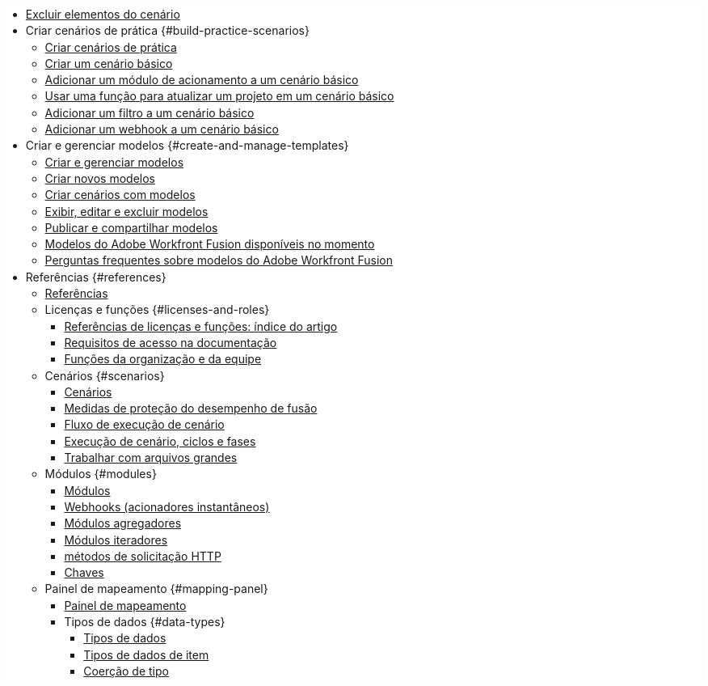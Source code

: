    * [Excluir elementos do cenário](/help/workfront-fusion/manage-scenarios/delete-scenario-elements.md)
* Criar cenários de prática {#build-practice-scenarios}
   * [Criar cenários de prática](/help/workfront-fusion/build-practice-scenarios/build-practice-scenarios-toc.md)
   * [Criar um cenário básico](/help/workfront-fusion/build-practice-scenarios/create-basic-scenario.md)
   * [Adicionar um módulo de acionamento a um cenário básico](/help/workfront-fusion/build-practice-scenarios/add-trigger-to-basic-scenario.md)
   * [Usar uma função para atualizar um projeto em um cenário básico](/help/workfront-fusion/build-practice-scenarios/use-function-to-build-practice-scenario.md)
   * [Adicionar um filtro a um cenário básico](/help/workfront-fusion/build-practice-scenarios/add-filter-basic-scenario.md)
   * [Adicionar um webhook a um cenário básico](/help/workfront-fusion/build-practice-scenarios/add-a-webhook-to-basic-scenario.md)
* Criar e gerenciar modelos {#create-and-manage-templates}
   * [Criar e gerenciar modelos](/help/workfront-fusion/create-and-manage-templates/create-manage-templates-toc.md)
   * [Criar novos modelos](/help/workfront-fusion/create-and-manage-templates/create-new-fusion-templates.md)
   * [Criar cenários com modelos](/help/workfront-fusion/create-and-manage-templates/create-scenarios-with-fusion-templates.md)
   * [Exibir, editar e excluir modelos](/help/workfront-fusion/create-and-manage-templates/view-edit-and-delete-fusion-templates.md)
   * [Publicar e compartilhar modelos](/help/workfront-fusion/create-and-manage-templates/publish-and-share-fusion-templates.md)
   * [Modelos do Adobe Workfront Fusion disponíveis no momento](/help/workfront-fusion/create-and-manage-templates/currently-available-fusion-templates.md)
   * [Perguntas frequentes sobre modelos do Adobe Workfront Fusion](/help/workfront-fusion/create-and-manage-templates/fusion-templates-faqs.md)
* Referências {#references}
   * [Referências](/help/workfront-fusion/references/references-toc.md)
   * Licenças e funções {#licenses-and-roles}
      * [Referências de licenças e funções: índice do artigo](/help/workfront-fusion/references/licenses-and-roles/licenses-and-roles-index.md)
      * [Requisitos de acesso na documentação](/help/workfront-fusion/references/licenses-and-roles/access-level-requirements-in-documentation.md)
      * [Funções da organização e da equipe](/help/workfront-fusion/references/licenses-and-roles/organization-roles.md)
   * Cenários {#scenarios}
      * [Cenários](/help/workfront-fusion/references/scenarios/scenarios-toc.md)
      * [Medidas de proteção do desempenho de fusão](/help/workfront-fusion/references/scenarios/fusion-performance-guardrails.md)
      * [Fluxo de execução de cenário](/help/workfront-fusion/references/scenarios/scenario-execution-flow.md)
      * [Execução de cenário, ciclos e fases](/help/workfront-fusion/references/scenarios/scenario-execution-cycles-phases.md)
      * [Trabalhar com arquivos grandes](/help/workfront-fusion/references/scenarios/fusion-large-files.md)
   * Módulos {#modules}
      * [Módulos](/help/workfront-fusion/references/modules/modules-toc.md)
      * [Webhooks (acionadores instantâneos)](/help/workfront-fusion/references/modules/webhooks-reference.md)
      * [Módulos agregadores](/help/workfront-fusion/references/modules/aggregator-module.md)
      * [Módulos iteradores](/help/workfront-fusion/references/modules/iterator-module.md)
      * [métodos de solicitação HTTP](/help/workfront-fusion/references/modules/http-request-methods.md)
      * [Chaves](/help/workfront-fusion/references/modules/keys.md)
   * Painel de mapeamento {#mapping-panel}
      * [Painel de mapeamento](/help/workfront-fusion/references/mapping-panel/mapping-panel-toc.md)
      * Tipos de dados {#data-types}
         * [Tipos de dados](/help/workfront-fusion/references/mapping-panel/data-types/data-types-toc.md)
         * [Tipos de dados de item](/help/workfront-fusion/references/mapping-panel/data-types/item-data-types.md)
         * [Coerção de tipo](/help/workfront-fusion/references/mapping-panel/data-types/type-coercion.md)